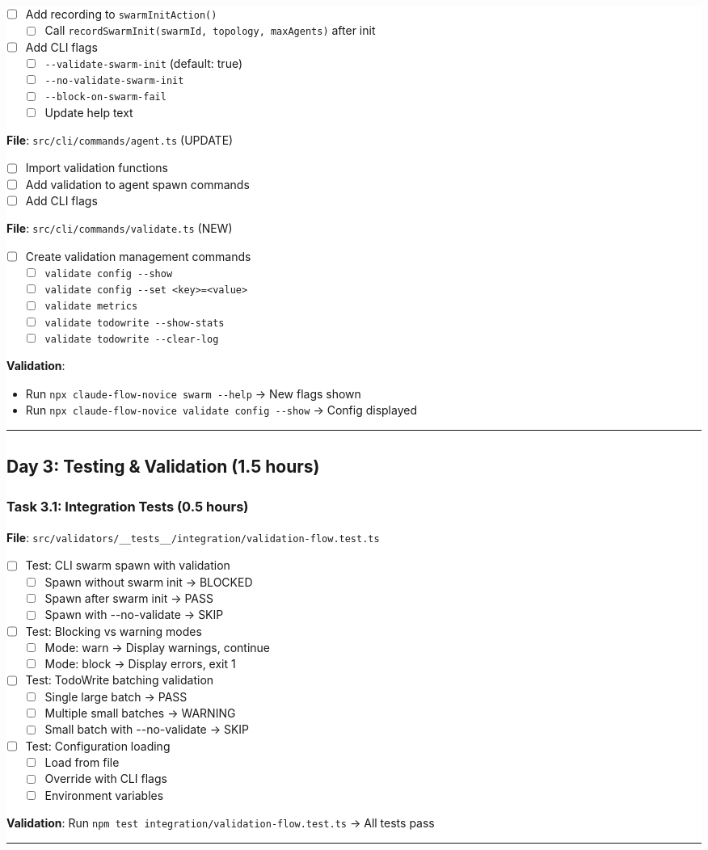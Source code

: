 - [ ] Add recording to `swarmInitAction()`
  - [ ] Call `recordSwarmInit(swarmId, topology, maxAgents)` after init

- [ ] Add CLI flags
  - [ ] `--validate-swarm-init` (default: true)
  - [ ] `--no-validate-swarm-init`
  - [ ] `--block-on-swarm-fail`
  - [ ] Update help text

**File**: `src/cli/commands/agent.ts` (UPDATE)

- [ ] Import validation functions
- [ ] Add validation to agent spawn commands
- [ ] Add CLI flags

**File**: `src/cli/commands/validate.ts` (NEW)

- [ ] Create validation management commands
  - [ ] `validate config --show`
  - [ ] `validate config --set <key>=<value>`
  - [ ] `validate metrics`
  - [ ] `validate todowrite --show-stats`
  - [ ] `validate todowrite --clear-log`

**Validation**:
- Run `npx claude-flow-novice swarm --help` → New flags shown
- Run `npx claude-flow-novice validate config --show` → Config displayed

---

## Day 3: Testing & Validation (1.5 hours)

### Task 3.1: Integration Tests (0.5 hours)

**File**: `src/validators/__tests__/integration/validation-flow.test.ts`

- [ ] Test: CLI swarm spawn with validation
  - [ ] Spawn without swarm init → BLOCKED
  - [ ] Spawn after swarm init → PASS
  - [ ] Spawn with --no-validate → SKIP

- [ ] Test: Blocking vs warning modes
  - [ ] Mode: warn → Display warnings, continue
  - [ ] Mode: block → Display errors, exit 1

- [ ] Test: TodoWrite batching validation
  - [ ] Single large batch → PASS
  - [ ] Multiple small batches → WARNING
  - [ ] Small batch with --no-validate → SKIP

- [ ] Test: Configuration loading
  - [ ] Load from file
  - [ ] Override with CLI flags
  - [ ] Environment variables

**Validation**: Run `npm test integration/validation-flow.test.ts` → All tests pass

---